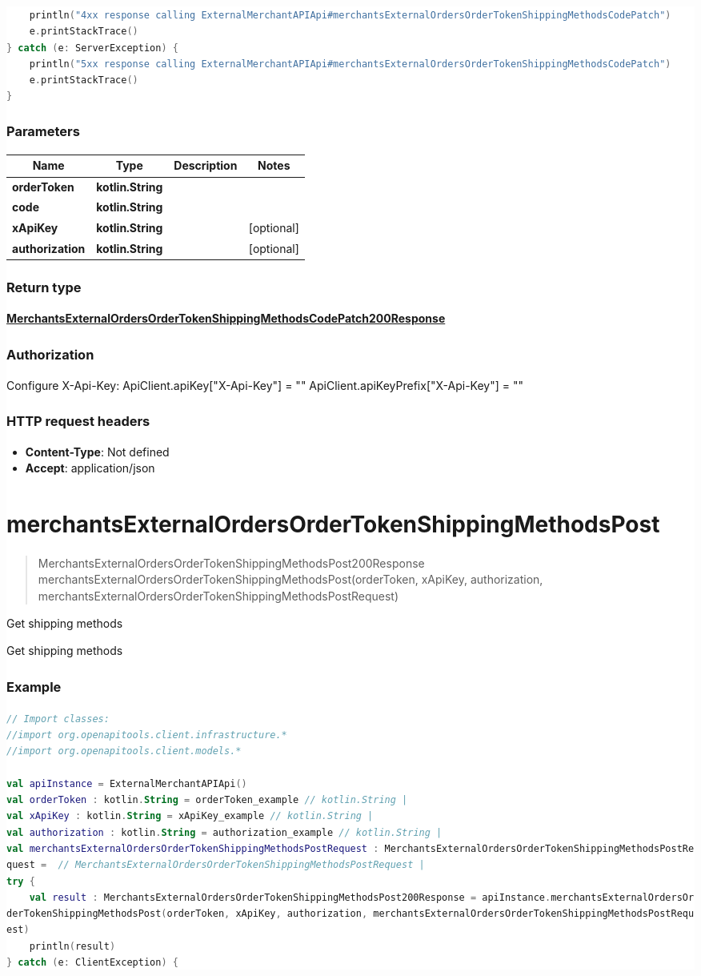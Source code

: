 ```kotlin
    println("4xx response calling ExternalMerchantAPIApi#merchantsExternalOrdersOrderTokenShippingMethodsCodePatch")
    e.printStackTrace()
} catch (e: ServerException) {
    println("5xx response calling ExternalMerchantAPIApi#merchantsExternalOrdersOrderTokenShippingMethodsCodePatch")
    e.printStackTrace()
}
```

### Parameters

Name | Type | Description  | Notes
------------- | ------------- | ------------- | -------------
 **orderToken** | **kotlin.String**|  |
 **code** | **kotlin.String**|  |
 **xApiKey** | **kotlin.String**|  | [optional]
 **authorization** | **kotlin.String**|  | [optional]

### Return type

[**MerchantsExternalOrdersOrderTokenShippingMethodsCodePatch200Response**](MerchantsExternalOrdersOrderTokenShippingMethodsCodePatch200Response.md)

### Authorization


Configure X-Api-Key:
    ApiClient.apiKey["X-Api-Key"] = ""
    ApiClient.apiKeyPrefix["X-Api-Key"] = ""

### HTTP request headers

 - **Content-Type**: Not defined
 - **Accept**: application/json

<a id="merchantsExternalOrdersOrderTokenShippingMethodsPost"></a>
# **merchantsExternalOrdersOrderTokenShippingMethodsPost**
> MerchantsExternalOrdersOrderTokenShippingMethodsPost200Response merchantsExternalOrdersOrderTokenShippingMethodsPost(orderToken, xApiKey, authorization, merchantsExternalOrdersOrderTokenShippingMethodsPostRequest)

Get shipping methods

Get shipping methods

### Example
```kotlin
// Import classes:
//import org.openapitools.client.infrastructure.*
//import org.openapitools.client.models.*

val apiInstance = ExternalMerchantAPIApi()
val orderToken : kotlin.String = orderToken_example // kotlin.String | 
val xApiKey : kotlin.String = xApiKey_example // kotlin.String | 
val authorization : kotlin.String = authorization_example // kotlin.String | 
val merchantsExternalOrdersOrderTokenShippingMethodsPostRequest : MerchantsExternalOrdersOrderTokenShippingMethodsPostRequest =  // MerchantsExternalOrdersOrderTokenShippingMethodsPostRequest | 
try {
    val result : MerchantsExternalOrdersOrderTokenShippingMethodsPost200Response = apiInstance.merchantsExternalOrdersOrderTokenShippingMethodsPost(orderToken, xApiKey, authorization, merchantsExternalOrdersOrderTokenShippingMethodsPostRequest)
    println(result)
} catch (e: ClientException) {
```